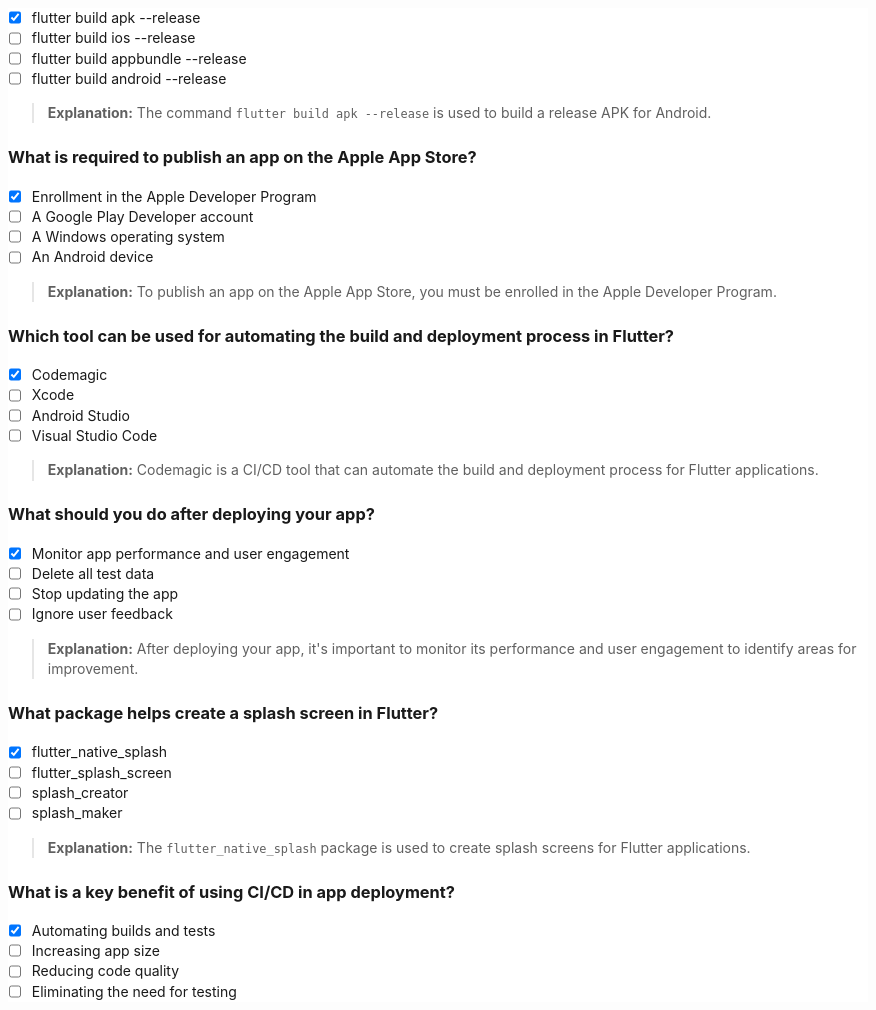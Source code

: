 - [x] flutter build apk --release
- [ ] flutter build ios --release
- [ ] flutter build appbundle --release
- [ ] flutter build android --release

> **Explanation:** The command `flutter build apk --release` is used to build a release APK for Android.

### What is required to publish an app on the Apple App Store?

- [x] Enrollment in the Apple Developer Program
- [ ] A Google Play Developer account
- [ ] A Windows operating system
- [ ] An Android device

> **Explanation:** To publish an app on the Apple App Store, you must be enrolled in the Apple Developer Program.

### Which tool can be used for automating the build and deployment process in Flutter?

- [x] Codemagic
- [ ] Xcode
- [ ] Android Studio
- [ ] Visual Studio Code

> **Explanation:** Codemagic is a CI/CD tool that can automate the build and deployment process for Flutter applications.

### What should you do after deploying your app?

- [x] Monitor app performance and user engagement
- [ ] Delete all test data
- [ ] Stop updating the app
- [ ] Ignore user feedback

> **Explanation:** After deploying your app, it's important to monitor its performance and user engagement to identify areas for improvement.

### What package helps create a splash screen in Flutter?

- [x] flutter_native_splash
- [ ] flutter_splash_screen
- [ ] splash_creator
- [ ] splash_maker

> **Explanation:** The `flutter_native_splash` package is used to create splash screens for Flutter applications.

### What is a key benefit of using CI/CD in app deployment?

- [x] Automating builds and tests
- [ ] Increasing app size
- [ ] Reducing code quality
- [ ] Eliminating the need for testing
